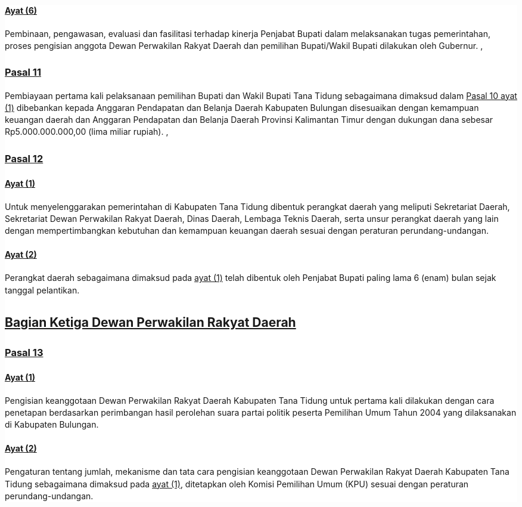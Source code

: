 #### [Ayat (6)](http://example.org/legal/peraturan/uu/2007/34/pasal/0010/versi/20070810/ayat/0006)
Pembinaan, pengawasan, evaluasi dan fasilitasi terhadap kinerja Penjabat Bupati dalam melaksanakan tugas pemerintahan, proses pengisian anggota Dewan Perwakilan Rakyat Daerah dan pemilihan Bupati/Wakil Bupati dilakukan oleh Gubernur.
,
### [Pasal 11](http://example.org/legal/peraturan/uu/2007/34/pasal/0011)
Pembiayaan pertama kali pelaksanaan pemilihan Bupati dan Wakil Bupati Tana Tidung sebagaimana dimaksud dalam [Pasal 10 ayat (1)](http://example.org/legal/peraturan/uu/2007/34/pasal/0011/versi/20070810/ayat/0001) dibebankan kepada Anggaran Pendapatan dan Belanja Daerah Kabupaten Bulungan disesuaikan dengan kemampuan keuangan daerah dan Anggaran Pendapatan dan Belanja Daerah Provinsi Kalimantan Timur dengan dukungan dana sebesar Rp5.000.000.000,00 (lima miliar rupiah).
,
### [Pasal 12](http://example.org/legal/peraturan/uu/2007/34/pasal/0012)

#### [Ayat (1)](http://example.org/legal/peraturan/uu/2007/34/pasal/0012/versi/20070810/ayat/0001)
Untuk menyelenggarakan pemerintahan di Kabupaten Tana Tidung dibentuk perangkat daerah yang meliputi Sekretariat Daerah, Sekretariat Dewan Perwakilan Rakyat Daerah, Dinas Daerah, Lembaga Teknis Daerah, serta unsur perangkat daerah yang lain dengan mempertimbangkan kebutuhan dan kemampuan keuangan daerah sesuai dengan peraturan perundang-undangan.

#### [Ayat (2)](http://example.org/legal/peraturan/uu/2007/34/pasal/0012/versi/20070810/ayat/0002)
Perangkat daerah sebagaimana dimaksud pada [ayat (1)](http://example.org/legal/peraturan/uu/2007/34/pasal/0012/versi/20070810/ayat/0001) telah dibentuk oleh Penjabat Bupati paling lama 6 (enam) bulan sejak tanggal pelantikan.



## [Bagian Ketiga Dewan Perwakilan Rakyat Daerah](http://example.org/legal/peraturan/uu/2007/34/bab/0004/bagian/0003)

### [Pasal 13](http://example.org/legal/peraturan/uu/2007/34/pasal/0013)

#### [Ayat (1)](http://example.org/legal/peraturan/uu/2007/34/pasal/0013/versi/20070810/ayat/0001)
Pengisian keanggotaan Dewan Perwakilan Rakyat Daerah Kabupaten Tana Tidung untuk pertama kali dilakukan dengan cara penetapan berdasarkan perimbangan hasil perolehan suara partai politik peserta Pemilihan Umum Tahun 2004 yang dilaksanakan di Kabupaten Bulungan.

#### [Ayat (2)](http://example.org/legal/peraturan/uu/2007/34/pasal/0013/versi/20070810/ayat/0002)
Pengaturan tentang jumlah, mekanisme dan tata cara pengisian keanggotaan Dewan Perwakilan Rakyat Daerah Kabupaten Tana Tidung sebagaimana dimaksud pada [ayat (1)](http://example.org/legal/peraturan/uu/2007/34/pasal/0013/versi/20070810/ayat/0001), ditetapkan oleh Komisi Pemilihan Umum (KPU) sesuai dengan peraturan perundang-undangan.
